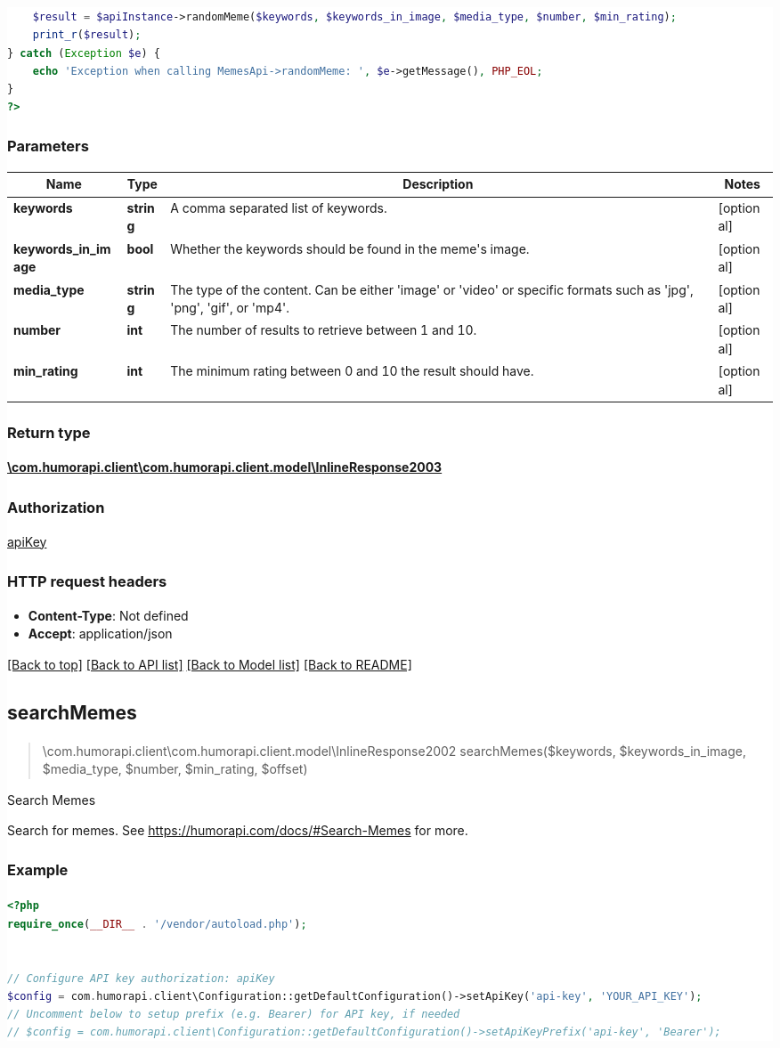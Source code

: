 ```php
    $result = $apiInstance->randomMeme($keywords, $keywords_in_image, $media_type, $number, $min_rating);
    print_r($result);
} catch (Exception $e) {
    echo 'Exception when calling MemesApi->randomMeme: ', $e->getMessage(), PHP_EOL;
}
?>
```

### Parameters


Name | Type | Description  | Notes
------------- | ------------- | ------------- | -------------
 **keywords** | **string**| A comma separated list of keywords. | [optional]
 **keywords_in_image** | **bool**| Whether the keywords should be found in the meme&#39;s image. | [optional]
 **media_type** | **string**| The type of the content. Can be either &#39;image&#39; or &#39;video&#39; or specific formats such as &#39;jpg&#39;, &#39;png&#39;, &#39;gif&#39;, or &#39;mp4&#39;. | [optional]
 **number** | **int**| The number of results to retrieve between 1 and 10. | [optional]
 **min_rating** | **int**| The minimum rating between 0 and 10 the result should have. | [optional]

### Return type

[**\com.humorapi.client\com.humorapi.client.model\InlineResponse2003**](../Model/InlineResponse2003.md)

### Authorization

[apiKey](../../README.md#apiKey)

### HTTP request headers

- **Content-Type**: Not defined
- **Accept**: application/json

[[Back to top]](#) [[Back to API list]](../../README.md#documentation-for-api-endpoints)
[[Back to Model list]](../../README.md#documentation-for-models)
[[Back to README]](../../README.md)


## searchMemes

> \com.humorapi.client\com.humorapi.client.model\InlineResponse2002 searchMemes($keywords, $keywords_in_image, $media_type, $number, $min_rating, $offset)

Search Memes

Search for memes. See https://humorapi.com/docs/#Search-Memes for more.

### Example

```php
<?php
require_once(__DIR__ . '/vendor/autoload.php');


// Configure API key authorization: apiKey
$config = com.humorapi.client\Configuration::getDefaultConfiguration()->setApiKey('api-key', 'YOUR_API_KEY');
// Uncomment below to setup prefix (e.g. Bearer) for API key, if needed
// $config = com.humorapi.client\Configuration::getDefaultConfiguration()->setApiKeyPrefix('api-key', 'Bearer');


```